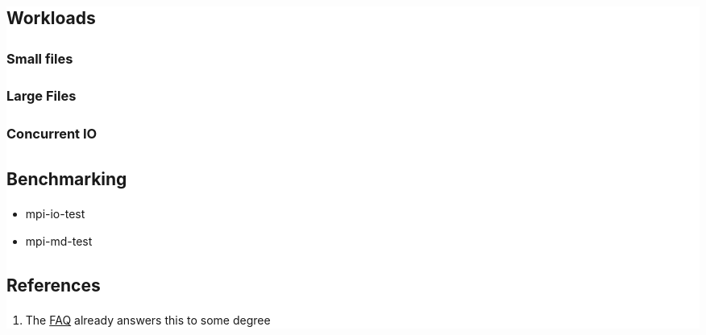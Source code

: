 ## Workloads

### Small files

### Large Files

### Concurrent IO

## Benchmarking

  - mpi-io-test

  - mpi-md-test

## References

1.  The [FAQ](./pvfs2-faq.md#how-many-servers-should-i-run) already answers this to some degree
